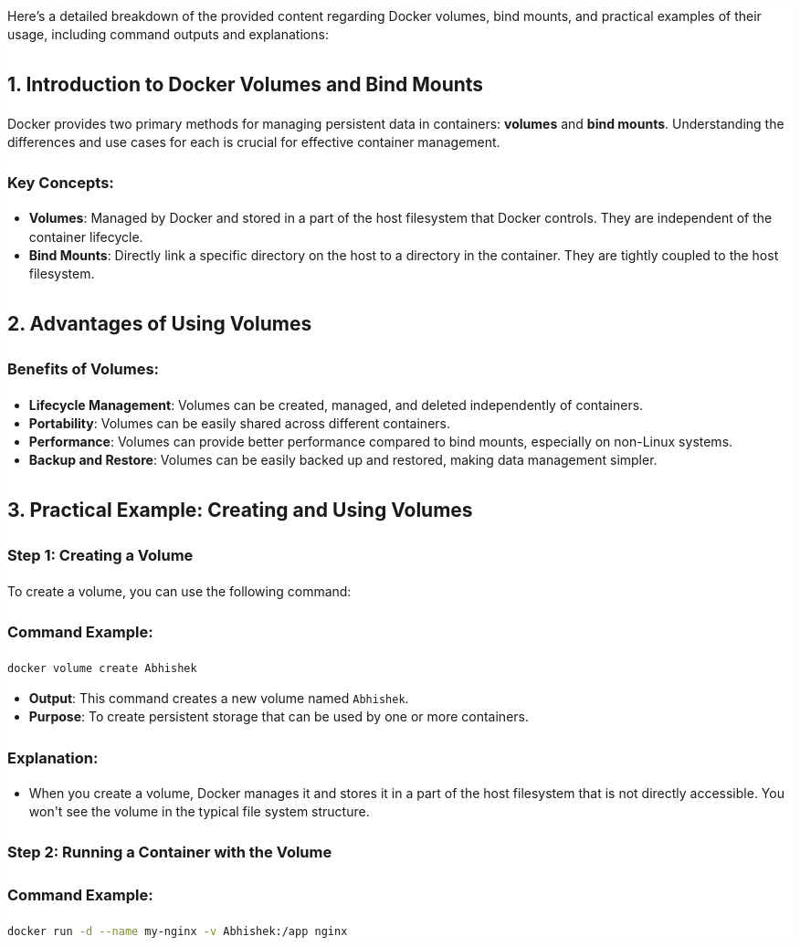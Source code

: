 Here’s a detailed breakdown of the provided content regarding Docker volumes, bind mounts, and practical examples of their usage, including command outputs and explanations:

## 1. Introduction to Docker Volumes and Bind Mounts

Docker provides two primary methods for managing persistent data in containers: **volumes** and **bind mounts**. Understanding the differences and use cases for each is crucial for effective container management.

### Key Concepts:
- **Volumes**: Managed by Docker and stored in a part of the host filesystem that Docker controls. They are independent of the container lifecycle.
- **Bind Mounts**: Directly link a specific directory on the host to a directory in the container. They are tightly coupled to the host filesystem.

## 2. Advantages of Using Volumes

### Benefits of Volumes:
- **Lifecycle Management**: Volumes can be created, managed, and deleted independently of containers.
- **Portability**: Volumes can be easily shared across different containers.
- **Performance**: Volumes can provide better performance compared to bind mounts, especially on non-Linux systems.
- **Backup and Restore**: Volumes can be easily backed up and restored, making data management simpler.

## 3. Practical Example: Creating and Using Volumes

### Step 1: Creating a Volume

To create a volume, you can use the following command:

### Command Example:
```bash
docker volume create Abhishek
```

- **Output**: This command creates a new volume named `Abhishek`.
- **Purpose**: To create persistent storage that can be used by one or more containers.

### Explanation:
- When you create a volume, Docker manages it and stores it in a part of the host filesystem that is not directly accessible. You won't see the volume in the typical file system structure.

### Step 2: Running a Container with the Volume

### Command Example:
```bash
docker run -d --name my-nginx -v Abhishek:/app nginx
```
